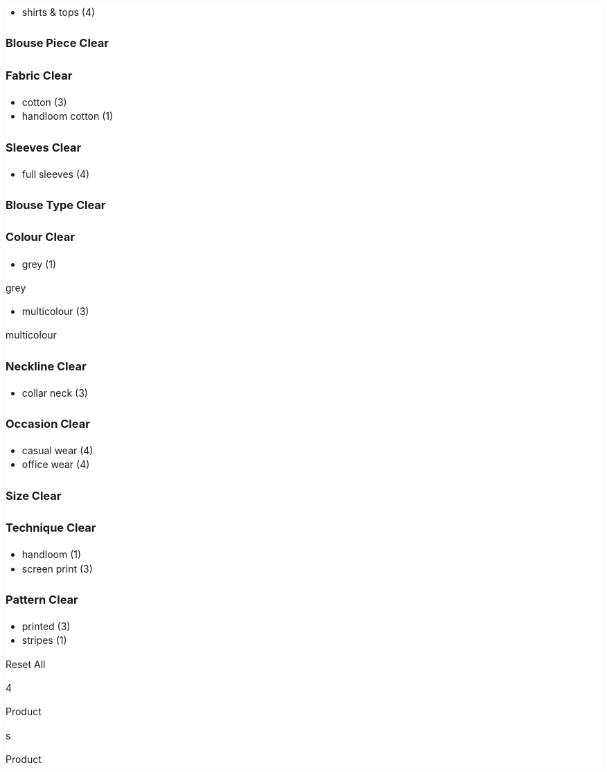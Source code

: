 - shirts & tops (4)

### Blouse Piece Clear

### Fabric Clear

- cotton (3)
- handloom cotton (1)

### Sleeves Clear

- full sleeves (4)

### Blouse Type Clear

### Colour Clear

- grey (1)

grey
- multicolour (3)

multicolour

### Neckline Clear

- collar neck (3)

### Occasion Clear

- casual wear (4)
- office wear (4)

### Size Clear

### Technique Clear

- handloom (1)
- screen print (3)

### Pattern Clear

- printed (3)
- stripes (1)

Reset All

4

Product

s

Product
